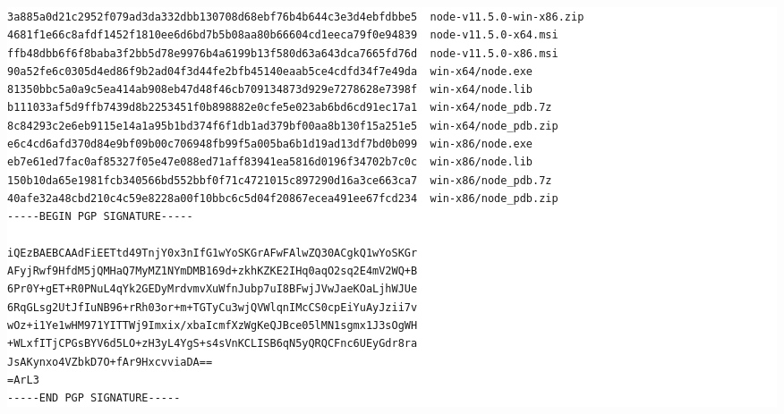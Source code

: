 ```
3a885a0d21c2952f079ad3da332dbb130708d68ebf76b4b644c3e3d4ebfdbbe5  node-v11.5.0-win-x86.zip
4681f1e66c8afdf1452f1810ee6d6bd7b5b08aa80b66604cd1eeca79f0e94839  node-v11.5.0-x64.msi
ffb48dbb6f6f8baba3f2bb5d78e9976b4a6199b13f580d63a643dca7665fd76d  node-v11.5.0-x86.msi
90a52fe6c0305d4ed86f9b2ad04f3d44fe2bfb45140eaab5ce4cdfd34f7e49da  win-x64/node.exe
81350bbc5a0a9c5ea414ab908eb47d48f46cb709134873d929e7278628e7398f  win-x64/node.lib
b111033af5d9ffb7439d8b2253451f0b898882e0cfe5e023ab6bd6cd91ec17a1  win-x64/node_pdb.7z
8c84293c2e6eb9115e14a1a95b1bd374f6f1db1ad379bf00aa8b130f15a251e5  win-x64/node_pdb.zip
e6c4cd6afd370d84e9bf09b00c706948fb99f5a005ba6b1d19ad13df7bd0b099  win-x86/node.exe
eb7e61ed7fac0af85327f05e47e088ed71aff83941ea5816d0196f34702b7c0c  win-x86/node.lib
150b10da65e1981fcb340566bd552bbf0f71c4721015c897290d16a3ce663ca7  win-x86/node_pdb.7z
40afe32a48cbd210c4c59e8228a00f10bbc6c5d04f20867ecea491ee67fcd234  win-x86/node_pdb.zip
-----BEGIN PGP SIGNATURE-----

iQEzBAEBCAAdFiEETtd49TnjY0x3nIfG1wYoSKGrAFwFAlwZQ30ACgkQ1wYoSKGr
AFyjRwf9HfdM5jQMHaQ7MyMZ1NYmDMB169d+zkhKZKE2IHq0aqO2sq2E4mV2WQ+B
6Pr0Y+gET+R0PNuL4qYk2GEDyMrdvmvXuWfnJubp7uI8BFwjJVwJaeKOaLjhWJUe
6RqGLsg2UtJfIuNB96+rRh03or+m+TGTyCu3wjQVWlqnIMcCS0cpEiYuAyJzii7v
wOz+i1Ye1wHM971YITTWj9Imxix/xbaIcmfXzWgKeQJBce05lMN1sgmx1J3sOgWH
+WLxfITjCPGsBYV6d5LO+zH3yL4YgS+s4sVnKCLISB6qN5yQRQCFnc6UEyGdr8ra
JsAKynxo4VZbkD7O+fAr9HxcvviaDA==
=ArL3
-----END PGP SIGNATURE-----

```
